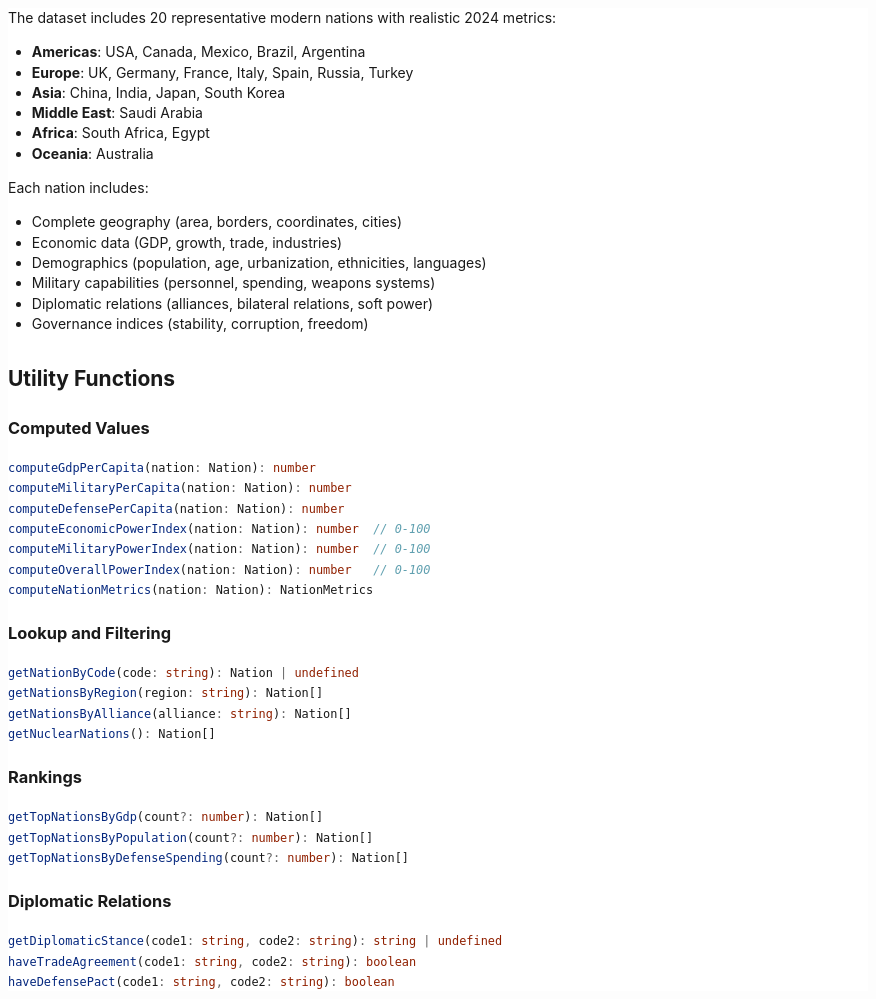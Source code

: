 The dataset includes 20 representative modern nations with realistic 2024 metrics:

- **Americas**: USA, Canada, Mexico, Brazil, Argentina
- **Europe**: UK, Germany, France, Italy, Spain, Russia, Turkey
- **Asia**: China, India, Japan, South Korea
- **Middle East**: Saudi Arabia
- **Africa**: South Africa, Egypt
- **Oceania**: Australia

Each nation includes:

- Complete geography (area, borders, coordinates, cities)
- Economic data (GDP, growth, trade, industries)
- Demographics (population, age, urbanization, ethnicities, languages)
- Military capabilities (personnel, spending, weapons systems)
- Diplomatic relations (alliances, bilateral relations, soft power)
- Governance indices (stability, corruption, freedom)

## Utility Functions

### Computed Values

```typescript
computeGdpPerCapita(nation: Nation): number
computeMilitaryPerCapita(nation: Nation): number
computeDefensePerCapita(nation: Nation): number
computeEconomicPowerIndex(nation: Nation): number  // 0-100
computeMilitaryPowerIndex(nation: Nation): number  // 0-100
computeOverallPowerIndex(nation: Nation): number   // 0-100
computeNationMetrics(nation: Nation): NationMetrics
```

### Lookup and Filtering

```typescript
getNationByCode(code: string): Nation | undefined
getNationsByRegion(region: string): Nation[]
getNationsByAlliance(alliance: string): Nation[]
getNuclearNations(): Nation[]
```

### Rankings

```typescript
getTopNationsByGdp(count?: number): Nation[]
getTopNationsByPopulation(count?: number): Nation[]
getTopNationsByDefenseSpending(count?: number): Nation[]
```

### Diplomatic Relations

```typescript
getDiplomaticStance(code1: string, code2: string): string | undefined
haveTradeAgreement(code1: string, code2: string): boolean
haveDefensePact(code1: string, code2: string): boolean
```
